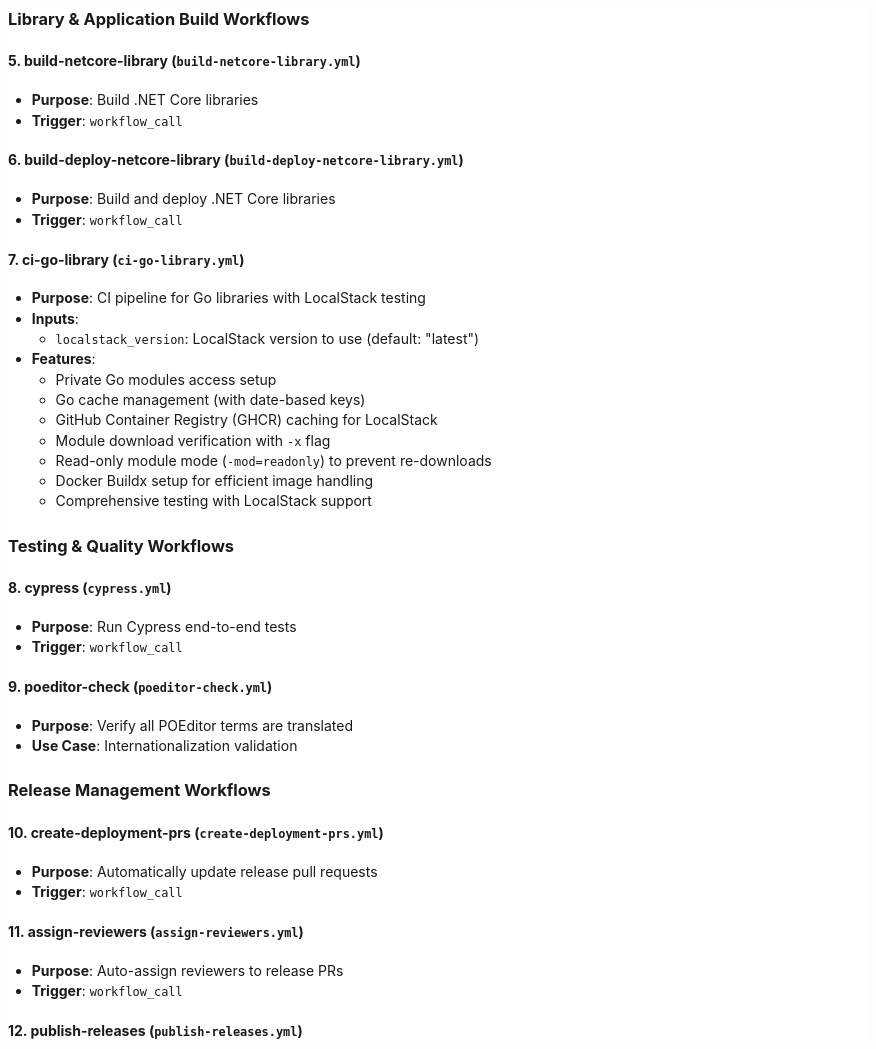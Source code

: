 ### Library & Application Build Workflows

#### 5. build-netcore-library (`build-netcore-library.yml`)

- **Purpose**: Build .NET Core libraries
- **Trigger**: `workflow_call`

#### 6. build-deploy-netcore-library (`build-deploy-netcore-library.yml`)

- **Purpose**: Build and deploy .NET Core libraries
- **Trigger**: `workflow_call`

#### 7. ci-go-library (`ci-go-library.yml`)

- **Purpose**: CI pipeline for Go libraries with LocalStack testing
- **Inputs**:
  - `localstack_version`: LocalStack version to use (default: "latest")
- **Features**:
  - Private Go modules access setup
  - Go cache management (with date-based keys)
  - GitHub Container Registry (GHCR) caching for LocalStack
  - Module download verification with `-x` flag
  - Read-only module mode (`-mod=readonly`) to prevent re-downloads
  - Docker Buildx setup for efficient image handling
  - Comprehensive testing with LocalStack support

### Testing & Quality Workflows

#### 8. cypress (`cypress.yml`)

- **Purpose**: Run Cypress end-to-end tests
- **Trigger**: `workflow_call`

#### 9. poeditor-check (`poeditor-check.yml`)

- **Purpose**: Verify all POEditor terms are translated
- **Use Case**: Internationalization validation

### Release Management Workflows

#### 10. create-deployment-prs (`create-deployment-prs.yml`)

- **Purpose**: Automatically update release pull requests
- **Trigger**: `workflow_call`

#### 11. assign-reviewers (`assign-reviewers.yml`)

- **Purpose**: Auto-assign reviewers to release PRs
- **Trigger**: `workflow_call`

#### 12. publish-releases (`publish-releases.yml`)
